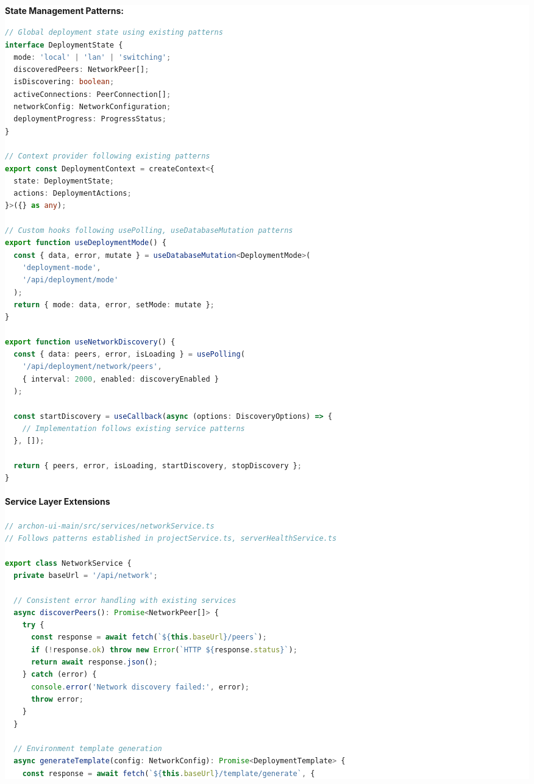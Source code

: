**State Management Patterns:**
```typescript
// Global deployment state using existing patterns
interface DeploymentState {
  mode: 'local' | 'lan' | 'switching';
  discoveredPeers: NetworkPeer[];
  isDiscovering: boolean;
  activeConnections: PeerConnection[];
  networkConfig: NetworkConfiguration;
  deploymentProgress: ProgressStatus;
}

// Context provider following existing patterns
export const DeploymentContext = createContext<{
  state: DeploymentState;
  actions: DeploymentActions;
}>({} as any);

// Custom hooks following usePolling, useDatabaseMutation patterns  
export function useDeploymentMode() {
  const { data, error, mutate } = useDatabaseMutation<DeploymentMode>(
    'deployment-mode',
    '/api/deployment/mode'
  );
  return { mode: data, error, setMode: mutate };
}

export function useNetworkDiscovery() {
  const { data: peers, error, isLoading } = usePolling(
    '/api/deployment/network/peers',
    { interval: 2000, enabled: discoveryEnabled }
  );
  
  const startDiscovery = useCallback(async (options: DiscoveryOptions) => {
    // Implementation follows existing service patterns
  }, []);
  
  return { peers, error, isLoading, startDiscovery, stopDiscovery };
}
```

#### Service Layer Extensions  
```typescript
// archon-ui-main/src/services/networkService.ts
// Follows patterns established in projectService.ts, serverHealthService.ts

export class NetworkService {
  private baseUrl = '/api/network';
  
  // Consistent error handling with existing services
  async discoverPeers(): Promise<NetworkPeer[]> {
    try {
      const response = await fetch(`${this.baseUrl}/peers`);
      if (!response.ok) throw new Error(`HTTP ${response.status}`);
      return await response.json();
    } catch (error) {
      console.error('Network discovery failed:', error);
      throw error;
    }
  }
  
  // Environment template generation
  async generateTemplate(config: NetworkConfig): Promise<DeploymentTemplate> {
    const response = await fetch(`${this.baseUrl}/template/generate`, {
```